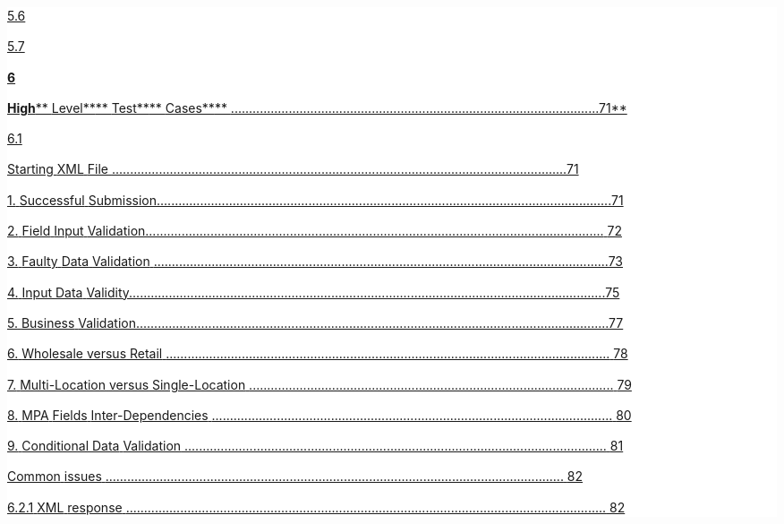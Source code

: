 [5.6](#br46)

[5.7](#br47)

[**6**](#br71)

[**High**](#br71)[** ](#br71)[Level**](#br71)[** ](#br71)[Test**](#br71)[** ](#br71)[Cases**](#br71)[** ](#br71)[......................................................................................................71**](#br71)

[6.1](#br71)

[Starting](#br71)[ ](#br71)[XML](#br71)[ ](#br71)[File](#br71)[ ](#br71)[..............................................................................................................................71](#br71)

[1.](#br71)[ ](#br71)[Successful](#br71)[ ](#br71)[Submission..............................................................................................................................71](#br71)

[2.](#br72)[ ](#br72)[Field](#br72)[ ](#br72)[Input](#br72)[ ](#br72)[Validation...............................................................................................................................](#br72)[ ](#br72)[72](#br72)

[3.](#br73)[ ](#br73)[Faulty](#br73)[ ](#br73)[Data](#br73)[ ](#br73)[Validation](#br73)[ ](#br73)[..............................................................................................................................73](#br73)

[4.](#br75)[ ](#br75)[Input](#br75)[ ](#br75)[Data](#br75)[ ](#br75)[Validity....................................................................................................................................75](#br75)

[5.](#br77)[ ](#br77)[Business](#br77)[ ](#br77)[Validation...................................................................................................................................77](#br77)

[6.](#br78)[ ](#br78)[Wholesale](#br78)[ ](#br78)[versus](#br78)[ ](#br78)[Retail](#br78)[ ](#br78)[...........................................................................................................................](#br78)[ ](#br78)[78](#br78)

[7.](#br79)[ ](#br79)[Multi-Location](#br79)[ ](#br79)[versus](#br79)[ ](#br79)[Single-Location](#br79)[ ](#br79)[.....................................................................................................](#br79)[ ](#br79)[79](#br79)

[8.](#br80)[ ](#br80)[MPA](#br80)[ ](#br80)[Fields](#br80)[ ](#br80)[Inter-Dependencies](#br80)[ ](#br80)[...............................................................................................................](#br80)[ ](#br80)[80](#br80)

[9.](#br81)[ ](#br81)[Conditional](#br81)[ ](#br81)[Data](#br81)[ ](#br81)[Validation](#br81)[ ](#br81)[.....................................................................................................................](#br81)[ ](#br81)[81](#br81)

[Common](#br82)[ ](#br82)[issues](#br82)[ ](#br82)[...............................................................................................................................](#br82)[ ](#br82)[82](#br82)

[6.2.1](#br82)[ ](#br82)[XML](#br82)[ ](#br82)[response](#br82)[ ](#br82)[.....................................................................................................................................](#br82)[ ](#br82)[82](#br82)
